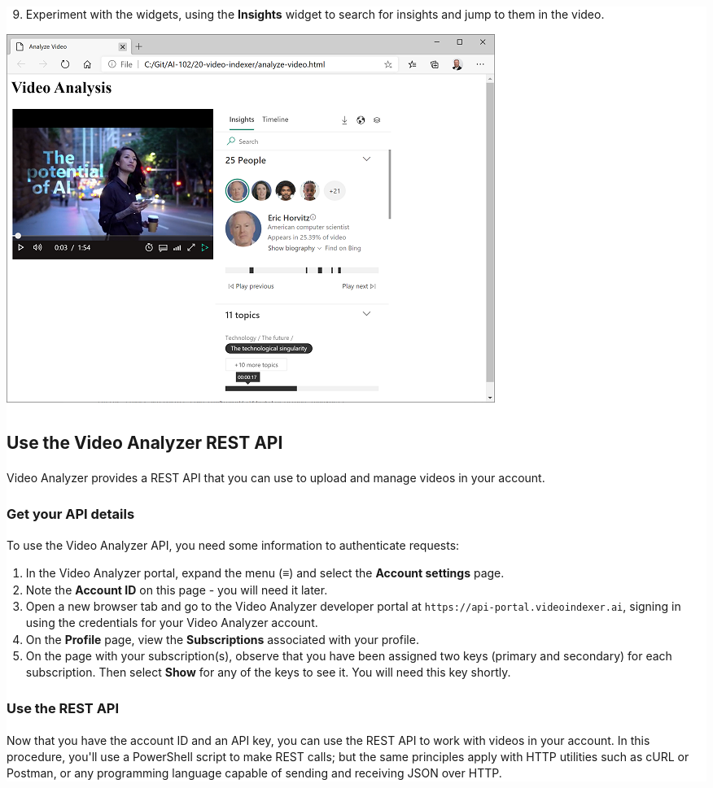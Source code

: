 9. Experiment with the widgets, using the **Insights** widget to search for insights and jump to them in the video.

![Video Analyzer widgets in a web page](./images/video-indexer-widgets.png)

## Use the Video Analyzer REST API

Video Analyzer provides a REST API that you can use to upload and manage videos in your account.

### Get your API details

To use the Video Analyzer API, you need some information to authenticate requests:

1. In the Video Analyzer portal, expand the menu (≡) and select the **Account settings** page.
2. Note the **Account ID** on this page - you will need it later.
3. Open a new browser tab and go to the Video Analyzer developer portal at `https://api-portal.videoindexer.ai`, signing in using the credentials for your Video Analyzer account.
4. On the **Profile** page, view the **Subscriptions** associated with your profile.
5. On the page with your subscription(s), observe that you have been assigned two keys (primary and secondary) for each subscription. Then select **Show** for any of the keys to see it. You will need this key shortly.

### Use the REST API

Now that you have the account ID and an API key, you can use the REST API to work with videos in your account. In this procedure, you'll use a PowerShell script to make REST calls; but the same principles apply with HTTP utilities such as cURL or Postman, or any programming language capable of sending and receiving JSON over HTTP.
